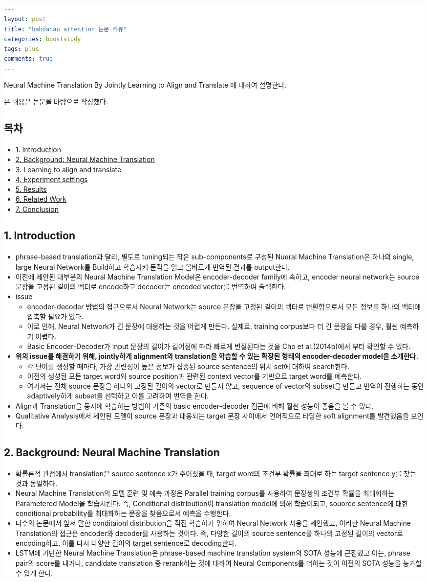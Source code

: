 ```yaml
---
layout: post
title: "bahdanau attention 논문 리뷰"
categories: booststudy
tags: plus
comments: true
---
```

Neural Machine Translation By Jointly Learning to Align and Translate 에 대하여 설명한다.

본 내용은 [논문](https://arxiv.org/abs/1409.0473)을 바탕으로 작성했다.

## 목차
- [1. Introduction](#1-introduction)
- [2. Background: Neural Machine Translation](#2-background-neural-machine-translation)
- [3. Learning to align and translate](#3-learning-to-align-and-translate)
- [4. Experiment settings](#4-experiment-settings)
- [5. Results](#5-results)
- [6. Related Work](6-related-work)
- [7. Conclusion](7-conclusion)

## 1. Introduction
- phrase-based translation과 달리, 별도로 tuning되는 작은 sub-components로 구성된 Nueral Machine Translation은 하나의 single, large Neural Network를 Build하고 학습시켜 문작을 읽고 올바르게 번역된 결과를 output한다.
- 이전에 제안된 대부분의 Neural Machine Translation Model은 encoder-decoder family에 속하고, encoder neural network는 source 문장을 고정된 길이의 벡터로 encode하고 decoder는 encoded vector를 번역하여 출력한다. 
- issue
    - encoder-decoder 방법의 접근으로서 Neural Network는 source 문장을 고정된 길이의 벡터로 변환함으로서 모든 정보를 하나의 벡터에 압축할 필요가 있다.
    - 이로 인해, Neural Network가 긴 문장에 대응하는 것을 어렵게 만든다. 실제로, training corpus보다 더 긴 문장을 다룰 경우, 훨씬 예측하기 어렵다.
    - Basic Encoder-Decoder가 input 문장의 길이가 길어짐에 따라 빠르게 변질된다는 것을 Cho et al.(2014b)에서 부터 확인할 수 있다.
- **위의 issue를 해결하기 위해, jointly하게 alignment와 translation을 학습할 수 있는 확장된 형태의 encoder-decoder model을 소개한다.**
    -  각 단어를 생성할 때마다, 가장 관련성이 높은 정보가 집중된 source sentence의 위치 set에 대하여 search한다.
    -  이전의 생성된 모든 target word와 source position과 관련된 context vector를 기반으로 target word를 예측한다.
    -  여기서는 전체 source 문장을 하나의 고정된 길이의 vector로 만들지 않고, sequence of vector의 subset을 만들고 번역이 진행하는 동안 adaptively하게 subset을 선택하고 이를 고려하여 번역을 한다.
-  Align과 Translation을 동시에 학습하는 방법이 기존의 basic encoder-decoder 접근에 비해 훨씬 성능이 좋음을 볼 수 있다.
-  Qualitative Analysis에서 제안된 모델이 source 문장과 대응되는 target 문장 사이에서 언어적으로 타당한 soft alignment를 발견했음을 보인다.

## 2. Background: Neural Machine Translation
- 확률론적 관점에서 translation은 source sentence x가 주어졌을 때, target word의 조건부 확률을 최대로 하는 target sentence y를 찾는 것과 동일하다.
- Neural Machine Translation의 모델 훈련 및 예측 과정은 Parallel training corpus를 사용하여 문장쌍의 조건부 확률을 최대화하는 Parametered Model을 학습시킨다. 즉, Conditional distribution이 translation model에 의해 학습이되고, souorce sentence에 대한 conditional probability를 최대화하는 문장을 찾음으로서 예측을 수행한다.
- 다수의 논문에서 앞서 말한 conditaionl distribution을 직접 학습하기 위하여 Neural Network 사용을 제안했고, 이러한 Neural Machine Translation의 접근은 encoder와 decoder를 사용하는 것이다. 즉, 다양한 길이의 source sentence를 하나의 고정된 길이의 vector로 encoding하고, 이를 다시 다양한 길이의 target sentence로 decoding한다.
- LSTM에 기반한 Neural Machine Translation은 phrase-based machine translation system의 SOTA 성능에 근접했고 이는, phrase pair의 score를 내거나, candidate translation 중 rerank하는 것에 대하여 Neural Components를 더하는 것이 이전의 SOTA 성능을 능가할 수 있게 한다.

